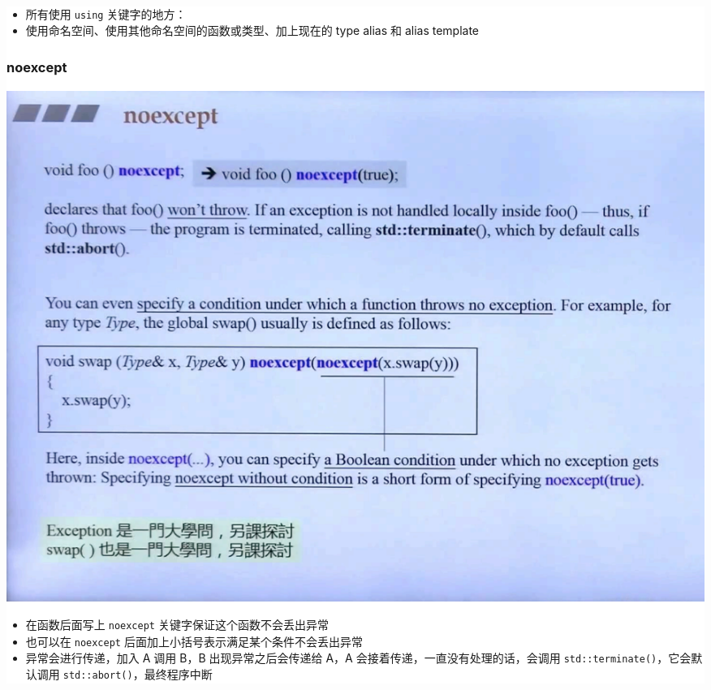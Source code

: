 - 所有使用 `using` 关键字的地方：
- 使用命名空间、使用其他命名空间的函数或类型、加上现在的 type alias 和 alias template

### noexcept

![](pics/20221017204724.png)

- 在函数后面写上 `noexcept` 关键字保证这个函数不会丢出异常
- 也可以在 `noexcept` 后面加上小括号表示满足某个条件不会丢出异常
- 异常会进行传递，加入 A 调用 B，B 出现异常之后会传递给 A，A 会接着传递，一直没有处理的话，会调用 `std::terminate()`，它会默认调用 `std::abort()`，最终程序中断
